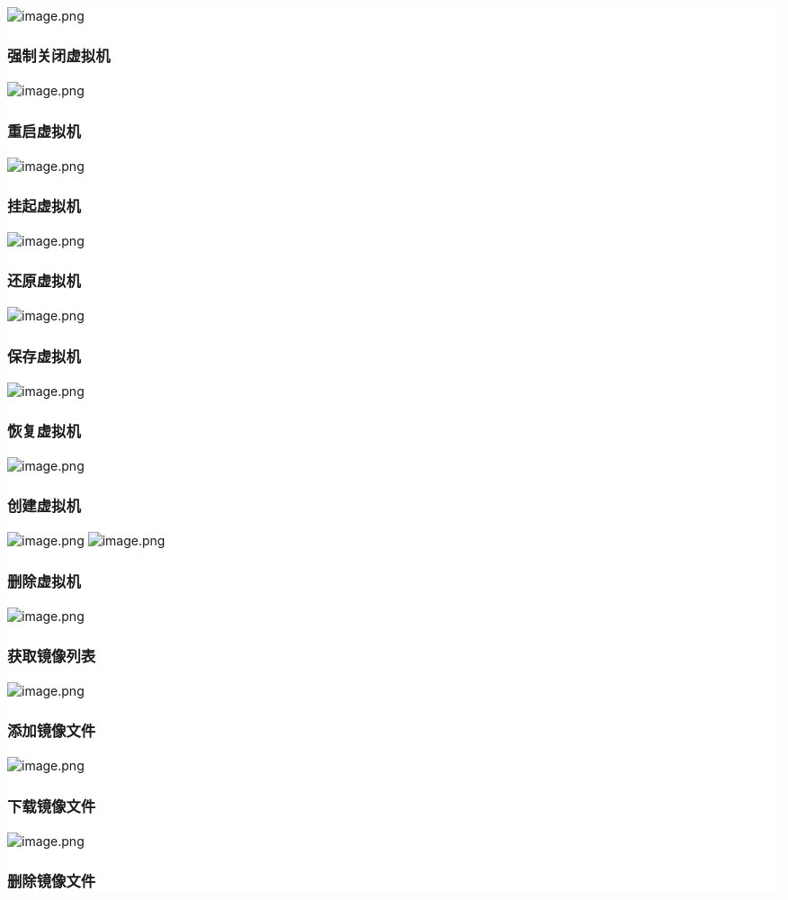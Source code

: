 ![image.png](https://cdn.nlark.com/yuque/0/2022/png/23219042/1655173386356-04529824-a9a8-46f7-a70b-fd55e4473826.png#clientId=u3028d98d-6a24-4&crop=0&crop=0&crop=1&crop=1&from=paste&height=358&id=u5cfda9aa&margin=%5Bobject%20Object%5D&name=image.png&originHeight=358&originWidth=843&originalType=binary&ratio=1&rotation=0&showTitle=false&size=53071&status=done&style=none&taskId=u8718c4f0-be94-4362-9906-cdbf3266e94&title=&width=843)
### 强制关闭虚拟机
![image.png](https://cdn.nlark.com/yuque/0/2022/png/23219042/1655173413644-dc48e87a-a26b-4f63-8ad4-0ca0cd6f6b91.png#clientId=u3028d98d-6a24-4&crop=0&crop=0&crop=1&crop=1&from=paste&height=342&id=u841cfbb8&margin=%5Bobject%20Object%5D&name=image.png&originHeight=342&originWidth=855&originalType=binary&ratio=1&rotation=0&showTitle=false&size=55264&status=done&style=none&taskId=u1ba208b2-894d-40cc-b76e-d3dd325646e&title=&width=855)
### 重启虚拟机
![image.png](https://cdn.nlark.com/yuque/0/2022/png/23219042/1655173437881-3a1e4674-5d5b-4ce2-b50a-b1fe32ace6d4.png#clientId=u3028d98d-6a24-4&crop=0&crop=0&crop=1&crop=1&from=paste&height=355&id=uffe15659&margin=%5Bobject%20Object%5D&name=image.png&originHeight=355&originWidth=796&originalType=binary&ratio=1&rotation=0&showTitle=false&size=52015&status=done&style=none&taskId=u95bd98c1-4477-43fe-b77f-22fd04cce7c&title=&width=796)
### 挂起虚拟机
![image.png](https://cdn.nlark.com/yuque/0/2022/png/23219042/1655173462426-2ef1dc2f-3965-43e8-affb-57ebc606a864.png#clientId=u3028d98d-6a24-4&crop=0&crop=0&crop=1&crop=1&from=paste&height=368&id=u1b96ae0a&margin=%5Bobject%20Object%5D&name=image.png&originHeight=368&originWidth=843&originalType=binary&ratio=1&rotation=0&showTitle=false&size=52880&status=done&style=none&taskId=ue923c4c9-5a15-4eff-a9f3-3054d8f4d91&title=&width=843)
### 还原虚拟机
![image.png](https://cdn.nlark.com/yuque/0/2022/png/23219042/1655173478164-76ce9547-ad28-450e-82ed-61cb560fc2af.png#clientId=u3028d98d-6a24-4&crop=0&crop=0&crop=1&crop=1&from=paste&height=362&id=u37ee2443&margin=%5Bobject%20Object%5D&name=image.png&originHeight=362&originWidth=813&originalType=binary&ratio=1&rotation=0&showTitle=false&size=52793&status=done&style=none&taskId=u5a08d6a5-4e73-4ed8-a943-97bad7b65cd&title=&width=813)
### 保存虚拟机
![image.png](https://cdn.nlark.com/yuque/0/2022/png/23219042/1655173498124-ada63e5e-8279-4833-a905-3d1b002d0b4c.png#clientId=u3028d98d-6a24-4&crop=0&crop=0&crop=1&crop=1&from=paste&height=455&id=u4adf48c1&margin=%5Bobject%20Object%5D&name=image.png&originHeight=455&originWidth=818&originalType=binary&ratio=1&rotation=0&showTitle=false&size=79011&status=done&style=none&taskId=ub978c856-bbd2-4565-9417-01293f8d633&title=&width=818)
### 恢复虚拟机
![image.png](https://cdn.nlark.com/yuque/0/2022/png/23219042/1655173514276-66ad59ab-810b-40f9-a634-b98992ffb226.png#clientId=u3028d98d-6a24-4&crop=0&crop=0&crop=1&crop=1&from=paste&height=476&id=u70069d7b&margin=%5Bobject%20Object%5D&name=image.png&originHeight=476&originWidth=824&originalType=binary&ratio=1&rotation=0&showTitle=false&size=74650&status=done&style=none&taskId=u762b5030-1424-45de-add6-2c9d02a10d3&title=&width=824)
### 创建虚拟机
![image.png](https://cdn.nlark.com/yuque/0/2022/png/23219042/1655173557639-b6848eca-2b30-4f77-a4b9-9f4c5420b4c7.png#clientId=u3028d98d-6a24-4&crop=0&crop=0&crop=1&crop=1&from=paste&height=709&id=ub63b0a24&margin=%5Bobject%20Object%5D&name=image.png&originHeight=709&originWidth=939&originalType=binary&ratio=1&rotation=0&showTitle=false&size=99980&status=done&style=none&taskId=ub8fe62a4-9a4c-4f24-aa78-bf2e03d7512&title=&width=939)
![image.png](https://cdn.nlark.com/yuque/0/2022/png/23219042/1655173578387-d5ab29ee-25ce-4c21-ad8d-13660a5bef6d.png#clientId=u3028d98d-6a24-4&crop=0&crop=0&crop=1&crop=1&from=paste&height=386&id=u5ff91d63&margin=%5Bobject%20Object%5D&name=image.png&originHeight=386&originWidth=762&originalType=binary&ratio=1&rotation=0&showTitle=false&size=49761&status=done&style=none&taskId=ubdaaa033-b414-442a-89d8-f8b56376aec&title=&width=762)
### 删除虚拟机
![image.png](https://cdn.nlark.com/yuque/0/2022/png/23219042/1655173587446-9fe5659b-0e4f-45f4-86c6-5db50f65dc23.png#clientId=u3028d98d-6a24-4&crop=0&crop=0&crop=1&crop=1&from=paste&height=292&id=u96150d5b&margin=%5Bobject%20Object%5D&name=image.png&originHeight=292&originWidth=769&originalType=binary&ratio=1&rotation=0&showTitle=false&size=36456&status=done&style=none&taskId=u3567089b-ed3b-4693-95b1-cf93ad8c361&title=&width=769)
### 获取镜像列表
![image.png](https://cdn.nlark.com/yuque/0/2022/png/23219042/1655173613588-343dae3c-c2ff-4f0a-a00f-8c79c70858fe.png#clientId=u3028d98d-6a24-4&crop=0&crop=0&crop=1&crop=1&from=paste&height=348&id=u04010390&margin=%5Bobject%20Object%5D&name=image.png&originHeight=348&originWidth=753&originalType=binary&ratio=1&rotation=0&showTitle=false&size=33792&status=done&style=none&taskId=u5baca986-16ae-4c8d-a72c-2778dc189b3&title=&width=753)
### 添加镜像文件
![image.png](https://cdn.nlark.com/yuque/0/2022/png/23219042/1655173627288-2074fab3-630d-4530-a956-9613ca9d64ef.png#clientId=u3028d98d-6a24-4&crop=0&crop=0&crop=1&crop=1&from=paste&height=279&id=u93fa1327&margin=%5Bobject%20Object%5D&name=image.png&originHeight=279&originWidth=706&originalType=binary&ratio=1&rotation=0&showTitle=false&size=31828&status=done&style=none&taskId=u3bf4bd51-ecae-4f07-bb6c-1584a6eff9d&title=&width=706)
### 下载镜像文件
![image.png](https://cdn.nlark.com/yuque/0/2022/png/23219042/1655173646471-7357ea03-70cc-42e4-8d86-cde110c22d06.png#clientId=u3028d98d-6a24-4&crop=0&crop=0&crop=1&crop=1&from=paste&height=423&id=u848584f2&margin=%5Bobject%20Object%5D&name=image.png&originHeight=423&originWidth=905&originalType=binary&ratio=1&rotation=0&showTitle=false&size=53040&status=done&style=none&taskId=u2ce8eaf2-f7af-45cd-8ba7-8406e354a7b&title=&width=905)
### 删除镜像文件